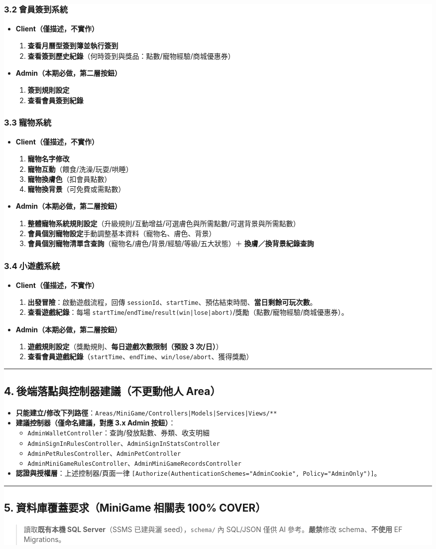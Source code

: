 ### 3.2 會員簽到系統

- **Client（僅描述，不實作）**

  1. **查看月曆型簽到簿並執行簽到**
  2. **查看簽到歷史紀錄**（何時簽到與獎品：點數/寵物經驗/商城優惠券）

- **Admin（本期必做，第二層按鈕）**
  1. **簽到規則設定**
  2. **查看會員簽到紀錄**

### 3.3 寵物系統

- **Client（僅描述，不實作）**

  1. **寵物名字修改**
  2. **寵物互動**（餵食/洗澡/玩耍/哄睡）
  3. **寵物換膚色**（扣會員點數）
  4. **寵物換背景**（可免費或需點數）

- **Admin（本期必做，第二層按鈕）**
  1. **整體寵物系統規則設定**（升級規則/互動增益/可選膚色與所需點數/可選背景與所需點數）
  2. **會員個別寵物設定**手動調整基本資料（寵物名、膚色、背景）
  3. **會員個別寵物清單含查詢**（寵物名/膚色/背景/經驗/等級/五大狀態）＋ **換膚／換背景紀錄查詢**

### 3.4 小遊戲系統

- **Client（僅描述，不實作）**

  1. **出發冒險**：啟動遊戲流程，回傳 `sessionId`、`startTime`、預估結束時間、**當日剩餘可玩次數**。
  2. **查看遊戲紀錄**：每場 `startTime`/`endTime`/`result(win|lose|abort)`/獎勵（點數/寵物經驗/商城優惠券）。

- **Admin（本期必做，第二層按鈕）**
  1. **遊戲規則設定**（獎勵規則、**每日遊戲次數限制（預設 3 次/日）**）
  2. **查看會員遊戲紀錄**（`startTime`、`endTime`、`win/lose/abort`、獲得獎勵）

---

## 4. 後端落點與控制器建議（不更動他人 Area）

- **只能建立/修改下列路徑**：`Areas/MiniGame/Controllers|Models|Services|Views/**`
- **建議控制器（僅命名建議，對應 3.x Admin 按鈕）**：
  - `AdminWalletController`：查詢/發放點數、券類、收支明細
  - `AdminSignInRulesController`、`AdminSignInStatsController`
  - `AdminPetRulesController`、`AdminPetController`
  - `AdminMiniGameRulesController`、`AdminMiniGameRecordsController`
- **認證與授權層**：上述控制器/頁面一律 `[Authorize(AuthenticationSchemes="AdminCookie", Policy="AdminOnly")]`。

---

## 5. 資料庫覆蓋要求（MiniGame 相關表 **100% COVER**）

> 讀取**既有本機 SQL Server**（SSMS 已建與灑 seed），`schema/` 內 SQL/JSON 僅供 AI 參考。**嚴禁**修改 schema、**不使用** EF Migrations。
